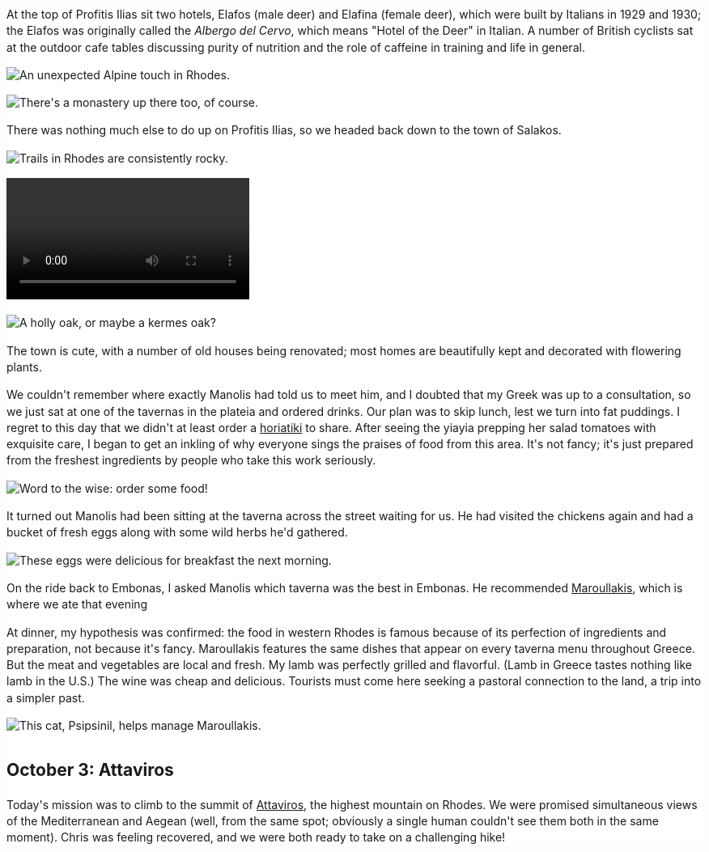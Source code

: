 At the top of Profitis Ilias sit two hotels, Elafos (male deer) and Elafina (female deer), which were built by Italians in 1929 and 1930; the Elafos was originally called the *Albergo del Cervo*, which means "Hotel of the Deer" in Italian. A number of British cyclists sat at the outdoor cafe tables discussing purity of nutrition and the role of caffeine in training and life in general. 

![An unexpected Alpine touch in Rhodes.](images/Profitis_Ilias_hotel_IMG_2706.jpg)

![There's a monastery up there too, of course.](images/Profitis_Ilias_Monastery_IMG_2707.jpg)

There was nothing much else to do up on Profitis Ilias, so we headed back down to the town of Salakos.

![Trails in Rhodes are consistently rocky.](images/Profitis_Ilias_trail_view_IMG_2710.jpg)

![The view as you walk down off the plateau is terrific.](images/profitis_ilias.mov)

![A holly oak, or maybe a kermes oak?](images/Profitis_Ilias_holy_oak_IMG_2713.jpg)
 
The town  is cute, with a number of old houses being renovated; most homes are beautifully kept and decorated with flowering plants. 

We couldn't remember where exactly Manolis had told us to meet him, and I doubted that my Greek was up to a consultation, so we just sat at one of the tavernas in the plateia and ordered drinks. Our plan was to skip lunch, lest we turn into fat puddings. I regret to this day that we didn't at least order a [horiatiki](https://realgreekrecipes.com/classic-greek-salad-recipe/) to share. After seeing the yiayia prepping her salad tomatoes with exquisite care, I began to get an inkling of why everyone sings the praises of food from this area. It's not fancy; it's just prepared from the freshest ingredients by people who take this work seriously. 

![Word to the wise: order some food!](images/Salakos_taverna_IMG_2714.jpg)

It turned out Manolis had been sitting at the taverna across the street waiting for us. He had visited the chickens again and had a bucket of fresh eggs along with some wild herbs he'd gathered.

![These eggs were delicious for breakfast the next morning.](images/Embonas_eggs_IMG_2716.jpg)

On the ride back to Embonas, I asked Manolis which taverna was the best in Embonas. He recommended [Maroullakis](https://www.tripadvisor.com/Restaurant_Review-g2295770-d6717255-Reviews-Maroullakis_Taverna-Embonas_Rhodes_Dodecanese_South_Aegean.html), which is where we ate that evening

At dinner, my hypothesis was confirmed: the food in western Rhodes is famous because of its perfection of ingredients and preparation, not because it's fancy. Maroullakis features the same dishes that appear on every taverna menu throughout Greece. But the meat and vegetables are local and fresh. My lamb was perfectly grilled and flavorful. (Lamb in Greece tastes nothing like lamb in the U.S.) The wine was cheap and delicious. Tourists must come here seeking a pastoral connection to the land, a trip into a simpler past.

![This cat, Psipsinil, helps manage Maroullakis.](images/Embonas_taverna_cat_Psipsinil_IMG_2760.jpg)

## October 3: Attaviros

Today's mission was to climb to the summit of [Attaviros](https://www.greeka.com/dodecanese/rhodes/sightseeing/attaviros-zeus-temple/), the highest mountain on Rhodes. We were promised simultaneous views of the Mediterranean and Aegean (well, from the same spot; obviously a single human couldn't see them both in the same moment). Chris was feeling recovered, and we were both ready to take on a challenging hike!
